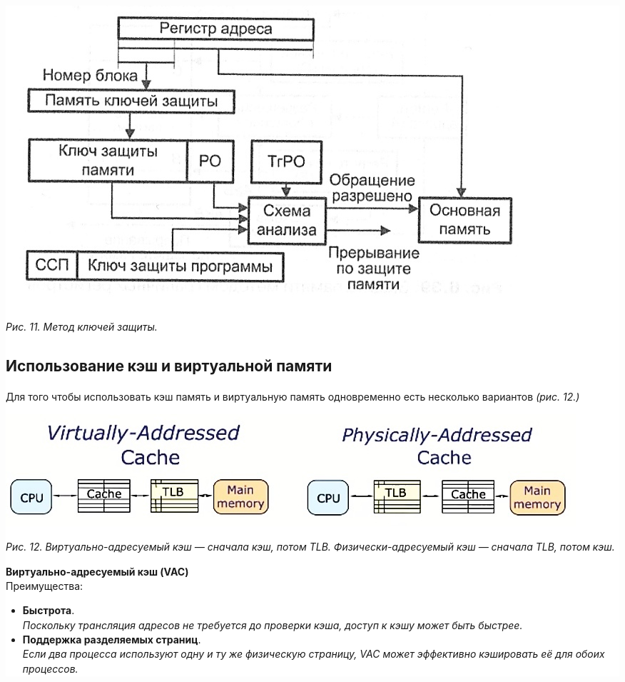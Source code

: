 ![../.pic/Lectures/17.%20Virtual%20memory.%20Operating%20systems/fig_11.jpg](../.pic/Lectures/17.%20Virtual%20memory.%20Operating%20systems/fig_11.jpg)

*Рис. 11. Метод ключей защиты.*

## Использование кэш и виртуальной памяти

Для того чтобы использовать кэш память и виртуальную память одновременно есть несколько вариантов *(рис. 12.)*

![../.pic/Lectures/17.%20Virtual%20memory.%20Operating%20systems/fig_12.jpg](../.pic/Lectures/17.%20Virtual%20memory.%20Operating%20systems/fig_12.jpg)

*Рис. 12. Виртуально-адресуемый кэш — сначала кэш, потом TLB. Физически-адресуемый кэш — сначала TLB, потом кэш.*

**Виртуально-адресуемый кэш (VAC)**  
Преимущества:

- **Быстрота**.  
  *Поскольку трансляция адресов  не требуется до проверки кэша, доступ к кэшу может быть быстрее.*
- **Поддержка разделяемых страниц**.  
  *Если два процесса используют одну и ту же физическую страницу, VAC может эффективно кэшировать её для обоих процессов.*
